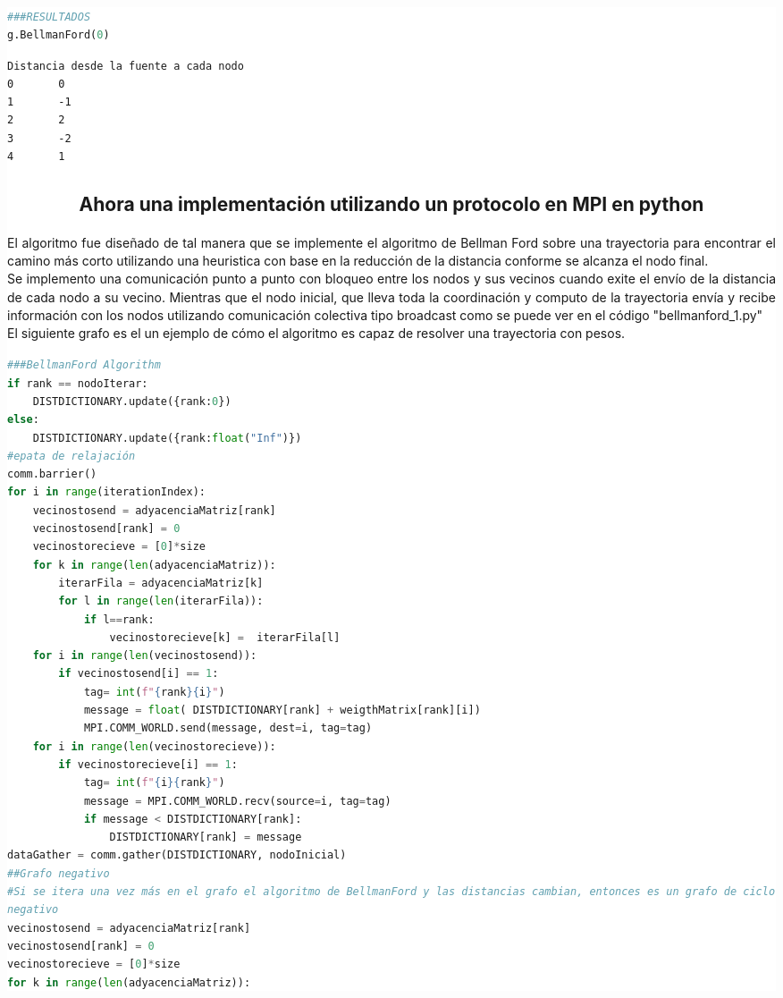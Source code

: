 
```python
###RESULTADOS
g.BellmanFord(0)
```

    Distancia desde la fuente a cada nodo
    0		0
    1		-1
    2		2
    3		-2
    4		1
    

<h2 style="text-align:center">Ahora una implementación utilizando un protocolo en MPI en python</h2>
<p style="text-align:justify">
El algoritmo fue diseñado de tal manera que se implemente el algoritmo de Bellman Ford sobre una trayectoria para encontrar el camino más corto utilizando una heuristica con base en la reducción de la distancia conforme se alcanza el nodo final.
<br>
Se implemento una comunicación punto a punto con bloqueo entre los nodos y sus vecinos cuando exite el envío de la distancia de cada nodo a su vecino. Mientras que el nodo inicial, que lleva toda la coordinación y computo de la trayectoria envía y recibe información con los nodos utilizando comunicación colectiva tipo broadcast como se puede ver en el código "bellmanford_1.py"
<br>
    El siguiente grafo es el un ejemplo de cómo el algoritmo es capaz de resolver una trayectoria con pesos.
</p>


```python
###BellmanFord Algorithm
if rank == nodoIterar:
    DISTDICTIONARY.update({rank:0})
else:
    DISTDICTIONARY.update({rank:float("Inf")})
#epata de relajación
comm.barrier()
for i in range(iterationIndex):
    vecinostosend = adyacenciaMatriz[rank]
    vecinostosend[rank] = 0
    vecinostorecieve = [0]*size
    for k in range(len(adyacenciaMatriz)):
        iterarFila = adyacenciaMatriz[k]
        for l in range(len(iterarFila)):
            if l==rank:
                vecinostorecieve[k] =  iterarFila[l]
    for i in range(len(vecinostosend)):
        if vecinostosend[i] == 1:
            tag= int(f"{rank}{i}")
            message = float( DISTDICTIONARY[rank] + weigthMatrix[rank][i])
            MPI.COMM_WORLD.send(message, dest=i, tag=tag)
    for i in range(len(vecinostorecieve)):
        if vecinostorecieve[i] == 1:
            tag= int(f"{i}{rank}")
            message = MPI.COMM_WORLD.recv(source=i, tag=tag)
            if message < DISTDICTIONARY[rank]:
                DISTDICTIONARY[rank] = message
dataGather = comm.gather(DISTDICTIONARY, nodoInicial)             
##Grafo negativo
#Si se itera una vez más en el grafo el algoritmo de BellmanFord y las distancias cambian, entonces es un grafo de ciclo negativo
vecinostosend = adyacenciaMatriz[rank]
vecinostosend[rank] = 0
vecinostorecieve = [0]*size
for k in range(len(adyacenciaMatriz)):
```